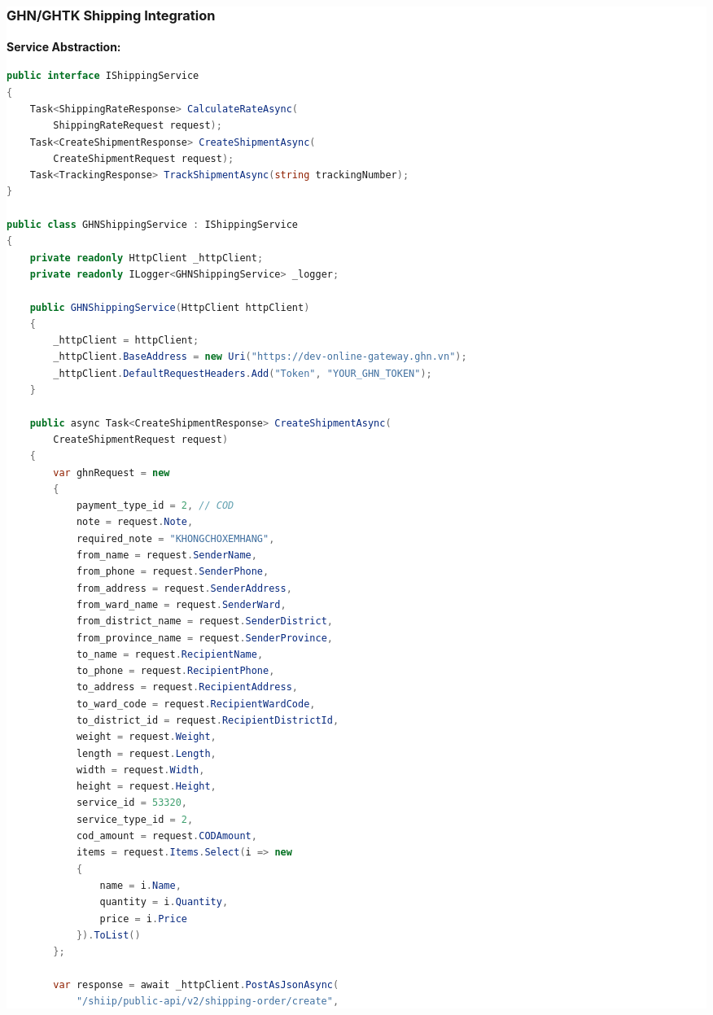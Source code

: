 ```csharp
```

### GHN/GHTK Shipping Integration

**Service Abstraction:**
```csharp
public interface IShippingService
{
    Task<ShippingRateResponse> CalculateRateAsync(
        ShippingRateRequest request);
    Task<CreateShipmentResponse> CreateShipmentAsync(
        CreateShipmentRequest request);
    Task<TrackingResponse> TrackShipmentAsync(string trackingNumber);
}

public class GHNShippingService : IShippingService
{
    private readonly HttpClient _httpClient;
    private readonly ILogger<GHNShippingService> _logger;

    public GHNShippingService(HttpClient httpClient)
    {
        _httpClient = httpClient;
        _httpClient.BaseAddress = new Uri("https://dev-online-gateway.ghn.vn");
        _httpClient.DefaultRequestHeaders.Add("Token", "YOUR_GHN_TOKEN");
    }

    public async Task<CreateShipmentResponse> CreateShipmentAsync(
        CreateShipmentRequest request)
    {
        var ghnRequest = new
        {
            payment_type_id = 2, // COD
            note = request.Note,
            required_note = "KHONGCHOXEMHANG",
            from_name = request.SenderName,
            from_phone = request.SenderPhone,
            from_address = request.SenderAddress,
            from_ward_name = request.SenderWard,
            from_district_name = request.SenderDistrict,
            from_province_name = request.SenderProvince,
            to_name = request.RecipientName,
            to_phone = request.RecipientPhone,
            to_address = request.RecipientAddress,
            to_ward_code = request.RecipientWardCode,
            to_district_id = request.RecipientDistrictId,
            weight = request.Weight,
            length = request.Length,
            width = request.Width,
            height = request.Height,
            service_id = 53320,
            service_type_id = 2,
            cod_amount = request.CODAmount,
            items = request.Items.Select(i => new
            {
                name = i.Name,
                quantity = i.Quantity,
                price = i.Price
            }).ToList()
        };

        var response = await _httpClient.PostAsJsonAsync(
            "/shiip/public-api/v2/shipping-order/create",
```